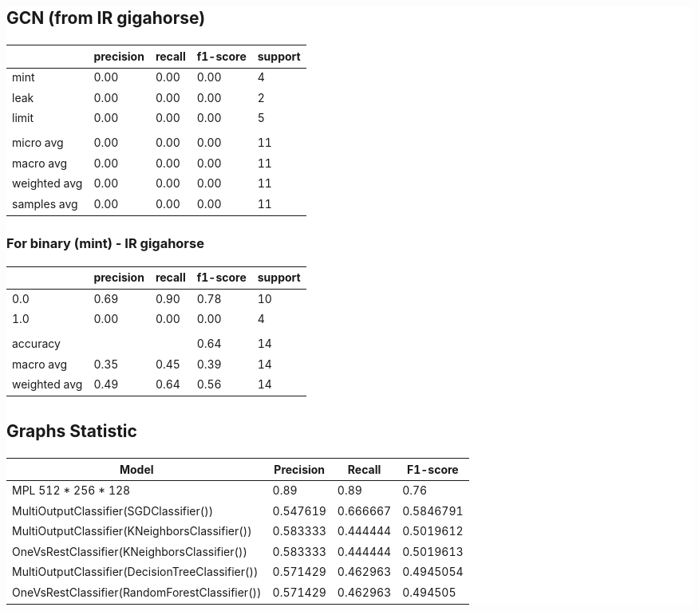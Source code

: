 ## GCN (from IR gigahorse)

| | precision | recall | f1-score | support |
| - | - | - | - | - |
| mint | 0.00 | 0.00 | 0.00 | 4 |
| leak | 0.00 | 0.00 | 0.00 | 2 |
| limit | 0.00 | 0.00 | 0.00 | 5 |
| | | | | |
| micro avg | 0.00 | 0.00 | 0.00 | 11 |
| macro avg | 0.00 | 0.00 | 0.00 | 11 |
| weighted avg | 0.00 | 0.00 | 0.00 | 11 |
| samples avg | 0.00 | 0.00 | 0.00 | 11 |

### For binary (mint) - IR gigahorse

| | precision | recall | f1-score | support |
| - | - | - | - | - |
| 0.0 | 0.69 | 0.90 | 0.78 | 10 |
| 1.0 | 0.00 | 0.00 | 0.00 | 4 |
| | | | | |
| accuracy | | | 0.64 | 14 |
| macro avg | 0.35 | 0.45 | 0.39 | 14 |
| weighted avg | 0.49 | 0.64 | 0.56 | 14 |

## Graphs Statistic

| Model | Precision | Recall | F1-score |
| - | - | - | - |
| MPL 512 \* 256 \* 128 | 0.89 | 0.89 | 0.76 |
| MultiOutputClassifier(SGDClassifier()) | 0.547619 | 0.666667 | 0.5846791 |
| MultiOutputClassifier(KNeighborsClassifier()) | 0.583333 | 0.444444 | 0.5019612 |
| OneVsRestClassifier(KNeighborsClassifier()) | 0.583333 | 0.444444 | 0.5019613 |
| MultiOutputClassifier(DecisionTreeClassifier()) | 0.571429 | 0.462963 | 0.4945054 |
| OneVsRestClassifier(RandomForestClassifier()) | 0.571429 | 0.462963 | 0.494505 |
